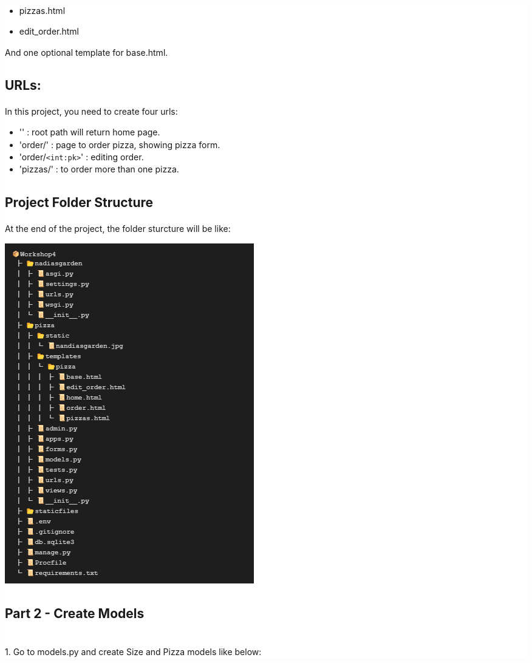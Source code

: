 - pizzas.html

- edit_order.html

And one optional template for base.html.


## URLs:

In this project, you need to create four urls:
- '' : root path will return home page. 
- 'order/' : page to order pizza, showing pizza form.
- 'order/`<int:pk>`' : editing order.
- 'pizzas/' : to order more than one pizza.

## Project Folder Structure

At the end of the project, the folder sturcture will be like:

![](folder_structure.png)




## Part 2 - Create Models
<br>
1. Go to models.py and create Size and Pizza models like below:
